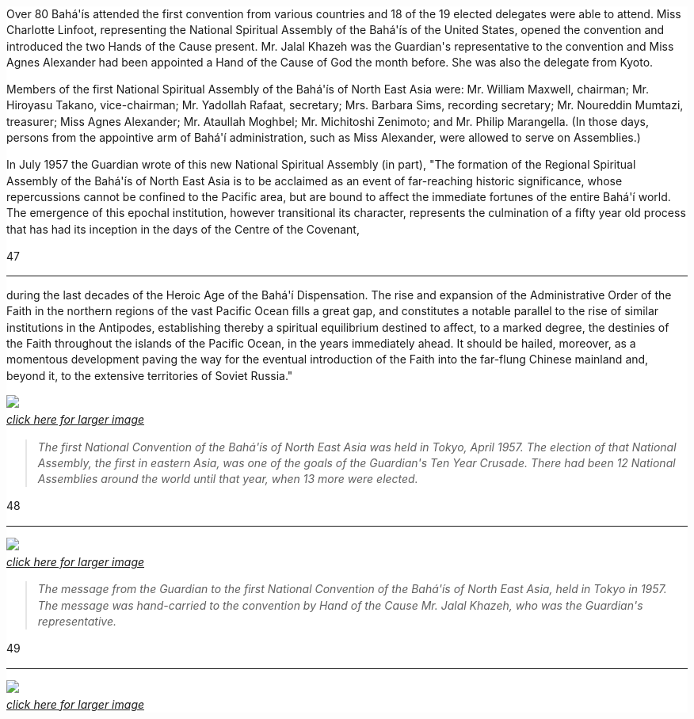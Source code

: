 Over 80 Bahá'ís attended the first convention from various countries and 18 of the 19 elected delegates were able to attend. Miss Charlotte Linfoot, representing the National Spiritual Assembly of the Bahá'ís of the United States, opened the convention and introduced the two Hands of the Cause present. Mr. Jalal Khazeh was the Guardian's representative to the convention and Miss Agnes Alexander had been appointed a Hand of the Cause of God the month before. She was also the delegate from Kyoto.

Members of the first National Spiritual Assembly of the Bahá'ís of North East Asia were: Mr. William Maxwell, chairman; Mr. Hiroyasu Takano, vice-chairman; Mr. Yadollah Rafaat, secretary; Mrs. Barbara Sims, recording secretary; Mr. Noureddin Mumtazi, treasurer; Miss Agnes Alexander; Mr. Ataullah Moghbel; Mr. Michitoshi Zenimoto; and Mr. Philip Marangella. (In those days, persons from the appointive arm of Bahá'í administration, such as Miss Alexander, were allowed to serve on Assemblies.)

In July 1957 the Guardian wrote of this new National Spiritual Assembly (in part), "The formation of the Regional Spiritual Assembly of the Bahá'ís of North East Asia is to be acclaimed as an event of far-reaching historic significance, whose repercussions cannot be confined to the Pacific area, but are bound to affect the immediate fortunes of the entire Bahá'í world. The emergence of this epochal institution, however transitional its character, represents the culmination of a fifty year old process that has had its inception in the days of the Centre of the Covenant,

47

* * *

  
during the last decades of the Heroic Age of the Bahá'í Dispensation. The rise and expansion of the Administrative Order of the Faith in the northern regions of the vast Pacific Ocean fills a great gap, and constitutes a notable parallel to the rise of similar institutions in the Antipodes, establishing thereby a spiritual equilibrium destined to affect, to a marked degree, the destinies of the Faith throughout the islands of the Pacific Ocean, in the years immediately ahead. It should be hailed, moreover, as a momentous development paving the way for the eventual introduction of the Faith into the far-flung Chinese mainland and, beyond it, to the extensive territories of Soviet Russia."  

[![](https://bahai-library.com/images/s/sims_raising_divine_flag_48.small.jpg)  
_click here for larger image_](https://bahai-library.com/images/s/sims_raising_divine_flag_48.big.jpg)

> _The first National Convention of the Bahá'ís of North East Asia was held in Tokyo, April 1957. The election of that National Assembly, the first in eastern Asia, was one of the goals of the Guardian's Ten Year Crusade. There had been 12 National Assemblies around the world until that year, when 13 more were elected._  

48

* * *

[![](https://bahai-library.com/images/s/sims_raising_divine_flag_49.small.gif)  
_click here for larger image_](https://bahai-library.com/images/s/sims_raising_divine_flag_49.big.gif)

> _The message from the Guardian to the first National Convention of the Bahá'ís of North East Asia, held in Tokyo in 1957. The message was hand-carried to the convention by Hand of the Cause Mr. Jalal Khazeh, who was the Guardian's representative._  

49

* * *

[![](https://bahai-library.com/images/s/sims_raising_divine_flag_50a.small.jpg)  
_click here for larger image_](https://bahai-library.com/images/s/sims_raising_divine_flag_50a.big.jpg)
